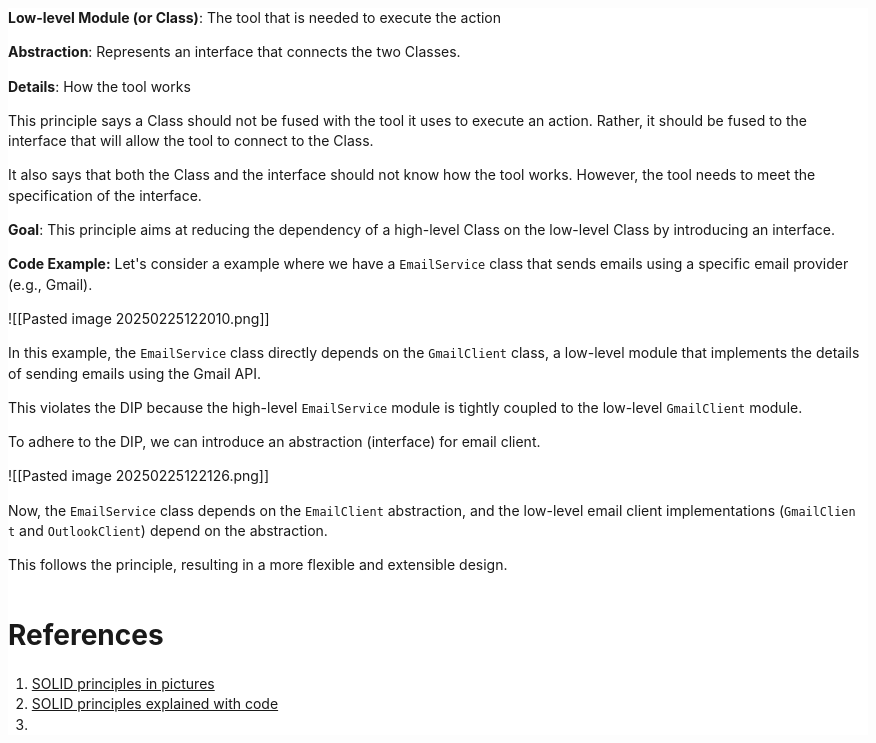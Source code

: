 **Low-level Module (or Class)**: The tool that is needed to execute the action

**Abstraction**: Represents an interface that connects the two Classes.

**Details**: How the tool works

This principle says a Class should not be fused with the tool it uses to execute an action. Rather, it should be fused to the interface that will allow the tool to connect to the Class.

It also says that both the Class and the interface should not know how the tool works. However, the tool needs to meet the specification of the interface.

**Goal**: This principle aims at reducing the dependency of a high-level Class on the low-level Class by introducing an interface.

**Code Example:**
Let's consider a example where we have a `EmailService` class that sends emails using a specific email provider (e.g., Gmail).

![[Pasted image 20250225122010.png]]

In this example, the `EmailService` class directly depends on the `GmailClient` class, a low-level module that implements the details of sending emails using the Gmail API.

This violates the DIP because the high-level `EmailService` module is tightly coupled to the low-level `GmailClient` module.

To adhere to the DIP, we can introduce an abstraction (interface) for email client. 

![[Pasted image 20250225122126.png]]

Now, the `EmailService` class depends on the `EmailClient` abstraction, and the low-level email client implementations (`GmailClient` and `OutlookClient`) depend on the abstraction.

This follows the principle, resulting in a more flexible and extensible design.



# References
1. [SOLID principles in pictures](https://medium.com/backticks-tildes/the-s-o-l-i-d-principles-in-pictures-b34ce2f1e898)
2. [SOLID principles explained with code](https://blog.algomaster.io/p/solid-principles-explained-with-code)
3. 